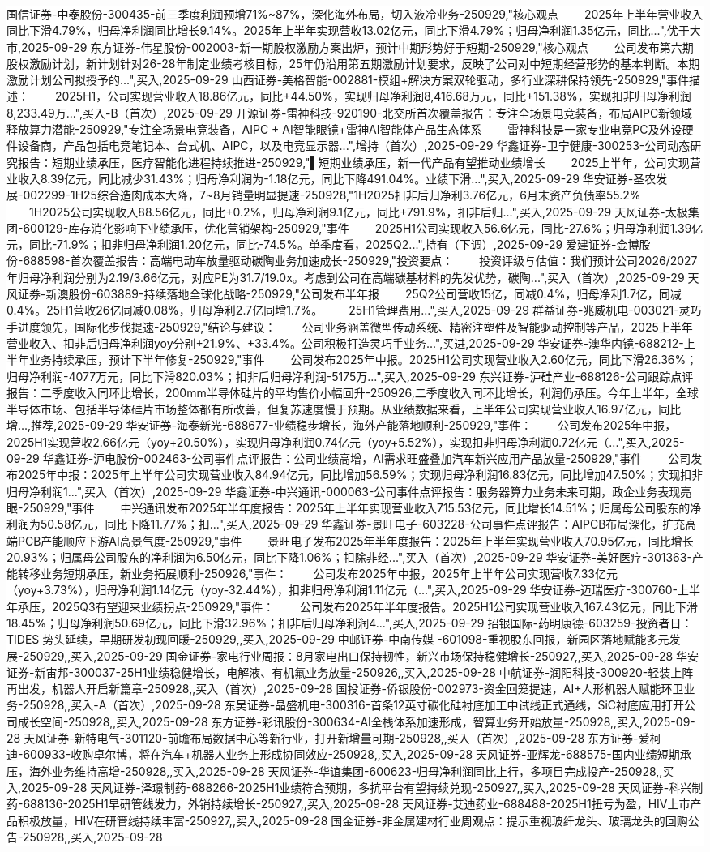 国信证券-中泰股份-300435-前三季度利润预增71%~87%，深化海外布局，切入液冷业务-250929,"核心观点
　　2025年上半年营业收入同比下滑4.79%，归母净利润同比增长9.14%。2025年上半年实现营收13.02亿元，同比下滑4.79%；归母净利润1.35亿元，同比...",优于大市,2025-09-29
东方证券-伟星股份-002003-新一期股权激励方案出炉，预计中期形势好于短期-250929,"核心观点
　　公司发布第六期股权激励计划，新计划针对26-28年制定业绩考核目标，25年仍沿用第五期激励计划要求，反映了公司对中短期经营形势的基本判断。本期激励计划公司拟授予的...",买入,2025-09-29
山西证券-美格智能-002881-模组+解决方案双轮驱动，多行业深耕保持领先-250929,"事件描述：
　　2025H1，公司实现营业收入18.86亿元，同比+44.50%，实现归母净利润8,416.68万元，同比+151.38%，实现扣非归母净利润8,233.49万...",买入-B（首次）,2025-09-29
开源证券-雷神科技-920190-北交所首次覆盖报告：专注全场景电竞装备，布局AIPC新领域释放算力潜能-250929,"专注全场景电竞装备，AIPC + AI智能眼镜+雷神AI智能体产品生态体系
　　雷神科技是一家专业电竞PC及外设硬件设备商，产品包括电竞笔记本、台式机、AIPC，以及电竞显示器...",增持（首次）,2025-09-29
华鑫证券-卫宁健康-300253-公司动态研究报告：短期业绩承压，医疗智能化进程持续推进-250929,"▌短期业绩承压，新一代产品有望推动业绩增长
　　2025上半年，公司实现营业收入8.39亿元，同比减少31.43%；归母净利润为-1.18亿元，同比下降491.04%。业绩下滑...",买入,2025-09-29
华安证券-圣农发展-002299-1H25综合造肉成本大降，7~8月销量明显提速-250928,"1H2025扣非后归净利3.76亿元，6月末资产负债率55.2%
　　1H2025公司实现收入88.56亿元，同比+0.2%，归母净利润9.1亿元，同比+791.9%，扣非后归...",买入,2025-09-29
天风证券-太极集团-600129-库存消化影响下业绩承压，优化营销架构-250929,"事件
　　2025H1公司实现收入56.6亿元，同比-27.6%；归母净利润1.39亿元，同比-71.9%；扣非归母净利润1.20亿元，同比-74.5%。单季度看，2025Q2...",持有（下调）,2025-09-29
爱建证券-金博股份-688598-首次覆盖报告：高端电动车放量驱动碳陶业务加速成长-250929,"投资要点：
　　投资评级与估值：我们预计公司2026/2027年归母净利润分别为2.19/3.66亿元，对应PE为31.7/19.0x。考虑到公司在高端碳基材料的先发优势，碳陶...",买入（首次）,2025-09-29
天风证券-新澳股份-603889-持续落地全球化战略-250929,"公司发布半年报
　　25Q2公司营收15亿，同减0.4%，归母净利1.7亿，同减0.4%。25H1营收26亿同减0.08%，归母净利2.7亿同增1.7%。
　　25H1管理费用...",买入,2025-09-29
群益证券-兆威机电-003021-灵巧手进度领先，国际化步伐提速-250929,"结论与建议：
　　公司业务涵盖微型传动系统、精密注塑件及智能驱动控制等产品，2025上半年营业收入、扣非后归母净利润yoy分别+21.9%、+33.4%。公司积极打造灵巧手业务...",买进,2025-09-29
华安证券-澳华内镜-688212-上半年业务持续承压，预计下半年修复-250929,"事件
　　公司发布2025年中报。2025H1公司实现营业收入2.60亿元，同比下滑26.36%；归母净利润-4077万元，同比下滑820.03%；扣非后归母净利润-5175万...",买入,2025-09-29
东兴证券-沪硅产业-688126-公司跟踪点评报告：二季度收入同环比增长，200mm半导体硅片的平均售价小幅回升-250926,二季度收入同环比增长，利润仍承压。今年上半年，全球半导体市场、包括半导体硅片市场整体都有所改善，但复苏速度慢于预期。从业绩数据来看，上半年公司实现营业收入16.97亿元，同比增...,推荐,2025-09-29
华安证券-海泰新光-688677-业绩稳步增长，海外产能落地顺利-250929,"事件：
　　公司发布2025年中报，2025H1实现营收2.66亿元（yoy+20.50%），实现归母净利润0.74亿元（yoy+5.52%），实现扣非归母净利润0.72亿元（...",买入,2025-09-29
华鑫证券-沪电股份-002463-公司事件点评报告：公司业绩高增，AI需求旺盛叠加汽车新兴应用产品放量-250929,"事件
　　公司发布2025年中报：2025年上半年公司实现营业收入84.94亿元，同比增加56.59%；实现归母净利润16.83亿元，同比增加47.50%；实现扣非归母净利润1...",买入（首次）,2025-09-29
华鑫证券-中兴通讯-000063-公司事件点评报告：服务器算力业务未来可期，政企业务表现亮眼-250929,"事件
　　中兴通讯发布2025年半年度报告：2025年上半年实现营业收入715.53亿元，同比增长14.51%；归属母公司股东的净利润为50.58亿元，同比下降11.77%；扣...",买入,2025-09-29
华鑫证券-景旺电子-603228-公司事件点评报告：AIPCB布局深化，扩充高端PCB产能顺应下游AI高景气度-250929,"事件
　　景旺电子发布2025年半年度报告：2025年上半年实现营业收入70.95亿元，同比增长20.93%；归属母公司股东的净利润为6.50亿元，同比下降1.06%；扣除非经...",买入（首次）,2025-09-29
华安证券-美好医疗-301363-产能转移业务短期承压，新业务拓展顺利-250926,"事件：
　　公司发布2025年中报，2025年上半年公司实现营收7.33亿元（yoy+3.73%），归母净利润1.14亿元（yoy-32.44%），扣非归母净利润1.11亿元（...",买入,2025-09-29
华安证券-迈瑞医疗-300760-上半年承压，2025Q3有望迎来业绩拐点-250929,"事件：
　　公司发布2025年半年度报告。2025H1公司实现营业收入167.43亿元，同比下滑18.45%；归母净利润50.69亿元，同比下滑32.96%；扣非后归母净利润4...",买入,2025-09-29
招银国际-药明康德-603259-投资者日：TIDES 势头延续，早期研发初现回暖-250929,,买入,2025-09-29
中邮证券-中南传媒 -601098-重视股东回报，新园区落地赋能多元发展-250929,,买入,2025-09-29
国金证券-家电行业周报：8月家电出口保持韧性，新兴市场保持稳健增长-250927,,买入,2025-09-28
华安证券-新宙邦-300037-25H1业绩稳健增长，电解液、有机氟业务放量-250926,,买入,2025-09-28
中航证券-润阳科技-300920-轻装上阵再出发，机器人开启新篇章-250928,,买入（首次）,2025-09-28
国投证券-侨银股份-002973-资金回笼提速，AI+人形机器人赋能环卫业务-250928,,买入-A（首次）,2025-09-28
东吴证券-晶盛机电-300316-首条12英寸碳化硅衬底加工中试线正式通线，SiC衬底应用打开公司成长空间-250928,,买入,2025-09-28
东方证券-彩讯股份-300634-AI全栈体系加速形成，智算业务开始放量-250928,,买入,2025-09-28
天风证券-新特电气-301120-前瞻布局数据中心等新行业，打开新增量可期-250928,,买入（首次）,2025-09-28
东方证券-爱柯迪-600933-收购卓尔博，将在汽车+机器人业务上形成协同效应-250928,,买入,2025-09-28
天风证券-亚辉龙-688575-国内业绩短期承压，海外业务维持高增-250928,,买入,2025-09-28
天风证券-华谊集团-600623-归母净利润同比上行，多项目完成投产-250928,,买入,2025-09-28
天风证券-泽璟制药-688266-2025H1业绩符合预期，多抗平台有望持续兑现-250927,,买入,2025-09-28
天风证券-科兴制药-688136-2025H1早研管线发力，外销持续增长-250927,,买入,2025-09-28
天风证券-艾迪药业-688488-2025H1扭亏为盈，HIV上市产品积极放量，HIV在研管线持续丰富-250927,,买入,2025-09-28
国金证券-非金属建材行业周观点：提示重视玻纤龙头、玻璃龙头的回购公告-250928,,买入,2025-09-28